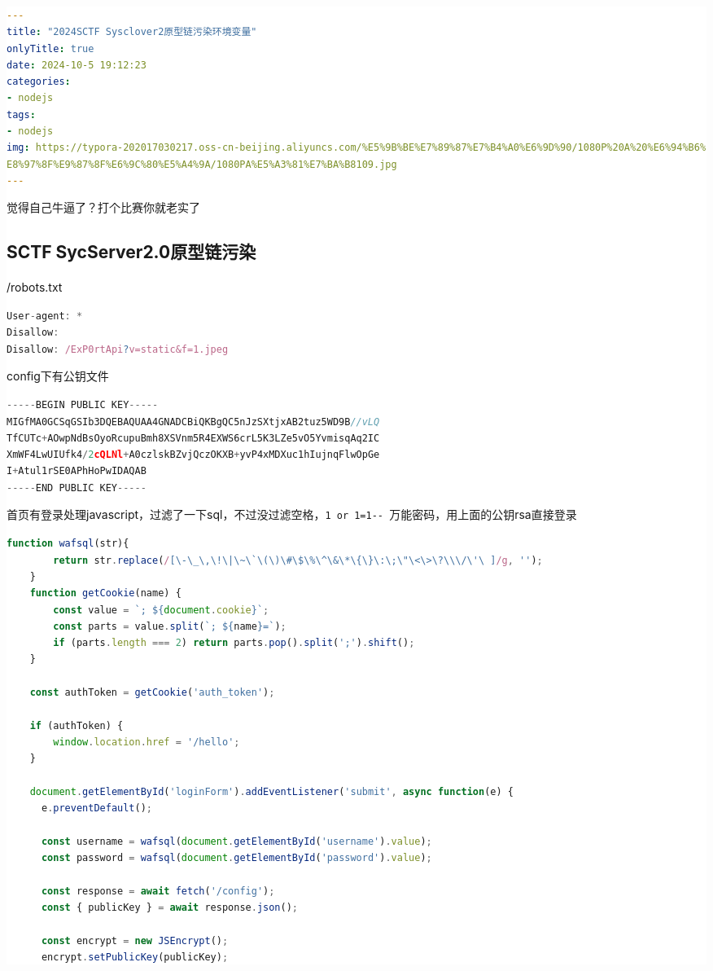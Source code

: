 ```yaml
---
title: "2024SCTF Sysclover2原型链污染环境变量"
onlyTitle: true
date: 2024-10-5 19:12:23
categories:
- nodejs
tags:
- nodejs
img: https://typora-202017030217.oss-cn-beijing.aliyuncs.com/%E5%9B%BE%E7%89%87%E7%B4%A0%E6%9D%90/1080P%20A%20%E6%94%B6%E8%97%8F%E9%87%8F%E6%9C%80%E5%A4%9A/1080PA%E5%A3%81%E7%BA%B8109.jpg
---
```


觉得自己牛逼了？打个比赛你就老实了

## SCTF SycServer2.0原型链污染

/robots.txt

```TypeScript
User-agent: *
Disallow:
Disallow: /ExP0rtApi?v=static&f=1.jpeg
```

config下有公钥文件

```JavaScript
-----BEGIN PUBLIC KEY-----
MIGfMA0GCSqGSIb3DQEBAQUAA4GNADCBiQKBgQC5nJzSXtjxAB2tuz5WD9B//vLQ
TfCUTc+AOwpNdBsOyoRcupuBmh8XSVnm5R4EXWS6crL5K3LZe5vO5YvmisqAq2IC
XmWF4LwUIUfk4/2cQLNl+A0czlskBZvjQczOKXB+yvP4xMDXuc1hIujnqFlwOpGe
I+Atul1rSE0APhHoPwIDAQAB
-----END PUBLIC KEY-----
```

首页有登录处理javascript，过滤了一下sql，不过没过滤空格，`1 or 1=1-- `万能密码，用上面的公钥rsa直接登录

```js
function wafsql(str){
        return str.replace(/[\-\_\,\!\|\~\`\(\)\#\$\%\^\&\*\{\}\:\;\"\<\>\?\\\/\'\ ]/g, '');
    }
    function getCookie(name) {
        const value = `; ${document.cookie}`;
        const parts = value.split(`; ${name}=`);
        if (parts.length === 2) return parts.pop().split(';').shift();
    }

    const authToken = getCookie('auth_token');

    if (authToken) {
        window.location.href = '/hello';
    }

    document.getElementById('loginForm').addEventListener('submit', async function(e) {
      e.preventDefault();

      const username = wafsql(document.getElementById('username').value);
      const password = wafsql(document.getElementById('password').value);

      const response = await fetch('/config');
      const { publicKey } = await response.json();

      const encrypt = new JSEncrypt();
      encrypt.setPublicKey(publicKey);

```